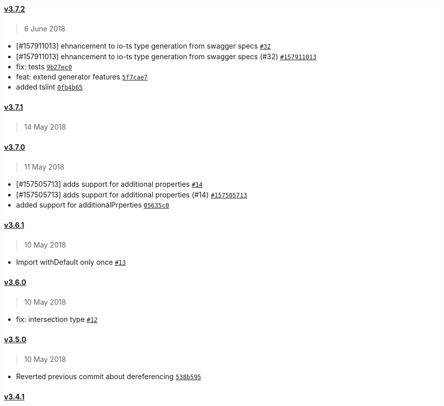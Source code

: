 #### [v3.7.2](https://github.com/pagopa/openapi-codegen-ts/compare/v3.7.1...v3.7.2)

> 6 June 2018

- [#157911013] ehnancement to io-ts type generation from swagger specs [`#32`](https://github.com/pagopa/openapi-codegen-ts/pull/32)
- [#157911013] ehnancement to io-ts type generation from swagger specs (#32) [`#157911013`](https://www.pivotaltracker.com/story/show/157911013)
- fix: tests [`9b27ec0`](https://github.com/pagopa/openapi-codegen-ts/commit/9b27ec0955102d0bf5e6327eec019eb5ba8efb9f)
- feat: extend generator features [`5f7cae7`](https://github.com/pagopa/openapi-codegen-ts/commit/5f7cae7bad645c8fe7851aa6a06b93341a888992)
- added tslint [`0fb4b65`](https://github.com/pagopa/openapi-codegen-ts/commit/0fb4b6549e637f55824009a8a1ea2e69899f1c3f)

#### [v3.7.1](https://github.com/pagopa/openapi-codegen-ts/compare/v3.7.0...v3.7.1)

> 14 May 2018

#### [v3.7.0](https://github.com/pagopa/openapi-codegen-ts/compare/v3.6.1...v3.7.0)

> 11 May 2018

- [#157505713] adds support for additional properties [`#14`](https://github.com/pagopa/openapi-codegen-ts/pull/14)
- [#157505713] adds support for additional properties (#14) [`#157505713`](https://www.pivotaltracker.com/story/show/157505713)
- added support for additionalPrperties [`05635c0`](https://github.com/pagopa/openapi-codegen-ts/commit/05635c0f27c1506649a1bcb0ad76ae5382f9b334)

#### [v3.6.1](https://github.com/pagopa/openapi-codegen-ts/compare/v3.6.0...v3.6.1)

> 10 May 2018

- Import withDefault only once [`#13`](https://github.com/pagopa/openapi-codegen-ts/pull/13)

#### [v3.6.0](https://github.com/pagopa/openapi-codegen-ts/compare/v3.5.0...v3.6.0)

> 10 May 2018

- fix: intersection type [`#12`](https://github.com/pagopa/openapi-codegen-ts/pull/12)

#### [v3.5.0](https://github.com/pagopa/openapi-codegen-ts/compare/v3.4.1...v3.5.0)

> 10 May 2018

- Reverted previous commit about dereferencing [`538b595`](https://github.com/pagopa/openapi-codegen-ts/commit/538b595d7642584fbeb61e9f603c22cc1a146cc1)

#### [v3.4.1](https://github.com/pagopa/openapi-codegen-ts/compare/v3.4.0...v3.4.1)
